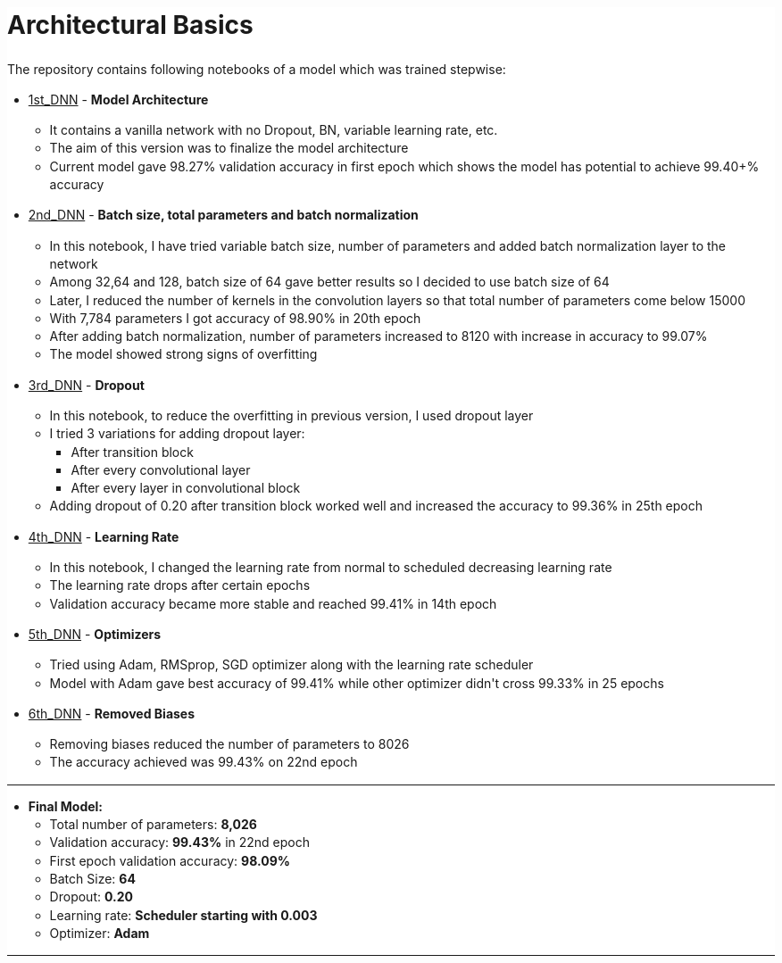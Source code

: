 # Architectural Basics

The repository contains following notebooks of a model which was trained stepwise:

- [1st_DNN](<https://github.com/Shilpaj1994/DeepVision/blob/master/Assignment-4/1st_DNN.ipynb>) - **Model Architecture**
  - It contains a vanilla network with no Dropout, BN, variable learning rate, etc.
  - The aim of this version was to finalize the model architecture
  - Current model gave 98.27% validation accuracy in first epoch which shows the model has potential to achieve 99.40+% accuracy
- [2nd_DNN](https://github.com/Shilpaj1994/DeepVision/blob/master/Assignment-4/2nd_DNN.ipynb) - **Batch size, total parameters and batch normalization**
  - In this notebook, I have tried variable batch size, number of parameters and added batch normalization layer to the network
  - Among 32,64 and 128, batch size of 64 gave better results so I decided to use batch size of 64
  - Later, I reduced the number of kernels in the convolution layers so that total number of parameters come below 15000
  - With 7,784 parameters I got accuracy of 98.90% in 20th epoch
  - After adding batch normalization, number of parameters increased to 8120 with increase in accuracy to 99.07%
  - The model showed strong signs of overfitting  

- [3rd_DNN](https://github.com/Shilpaj1994/DeepVision/blob/master/Assignment-4/3rd_DNN.ipynb) - **Dropout**
  - In this notebook, to reduce the overfitting in previous version, I used dropout layer
  - I tried 3 variations for adding dropout layer:
    - After transition block
    - After every convolutional layer
    - After every layer in convolutional block
  - Adding dropout of 0.20 after transition block worked well and increased the accuracy to 99.36% in 25th epoch
- [4th_DNN](https://github.com/Shilpaj1994/DeepVision/blob/master/Assignment-4/4th_DNN.ipynb) - **Learning Rate**
  - In this notebook, I changed the learning rate from normal to scheduled decreasing learning rate
  - The learning rate drops after certain epochs
  - Validation accuracy became more stable and reached 99.41% in 14th epoch
- [5th_DNN](https://github.com/Shilpaj1994/DeepVision/blob/master/Assignment-4/5th_DNN.ipynb) - **Optimizers**
  - Tried using Adam, RMSprop, SGD optimizer along with the learning rate scheduler
  - Model with Adam gave best accuracy of 99.41% while other optimizer didn't cross 99.33% in 25 epochs
- [6th_DNN](https://github.com/Shilpaj1994/DeepVision/blob/master/Assignment-4/6th_DNN.ipynb) - **Removed Biases**
  - Removing biases reduced the number of parameters to 8026
  - The accuracy achieved was 99.43% on 22nd epoch

---

- **Final Model:**
  - Total number of parameters: **8,026**
  - Validation accuracy: **99.43%**  in 22nd epoch
  - First epoch validation accuracy: **98.09%**
  - Batch Size: **64**
  - Dropout: **0.20**
  - Learning rate: **Scheduler starting with 0.003**
  - Optimizer: **Adam**

---